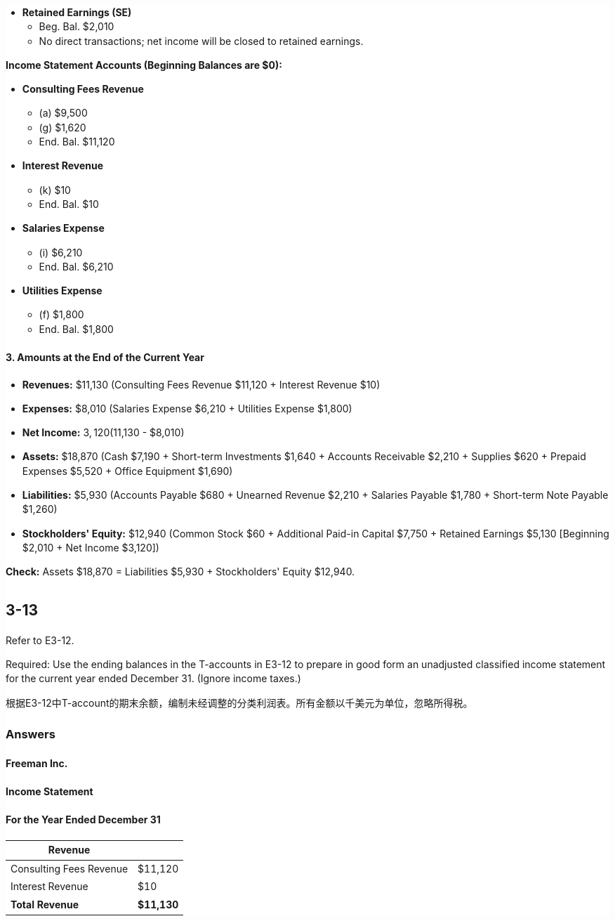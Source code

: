 - **Retained Earnings (SE)**
  - Beg. Bal. $2,010
  - No direct transactions; net income will be closed to retained earnings.

**Income Statement Accounts (Beginning Balances are $0):**

- **Consulting Fees Revenue**
  - (a) $9,500
  - (g) $1,620
  - End. Bal. $11,120

- **Interest Revenue**
  - (k) $10
  - End. Bal. $10

- **Salaries Expense**
  - (i) $6,210
  - End. Bal. $6,210

- **Utilities Expense**
  - (f) $1,800
  - End. Bal. $1,800

#### 3. Amounts at the End of the Current Year

- **Revenues:** $11,130 (Consulting Fees Revenue $11,120 + Interest Revenue $10)  
- **Expenses:** $8,010 (Salaries Expense $6,210 + Utilities Expense $1,800)  
- **Net Income:** $3,120 ($11,130 - $8,010)  

- **Assets:** $18,870 (Cash $7,190 + Short-term Investments $1,640 + Accounts Receivable $2,210 + Supplies $620 + Prepaid Expenses $5,520 + Office Equipment $1,690)  
- **Liabilities:** $5,930 (Accounts Payable $680 + Unearned Revenue $2,210 + Salaries Payable $1,780 + Short-term Note Payable $1,260)  
- **Stockholders' Equity:** $12,940 (Common Stock $60 + Additional Paid-in Capital $7,750 + Retained Earnings $5,130 [Beginning $2,010 + Net Income $3,120])  

**Check:** Assets $18,870 = Liabilities $5,930 + Stockholders' Equity $12,940.

## 3-13
Refer to E3-12.

Required: 
Use the ending balances in the T-accounts in E3-12 to prepare in good form an unadjusted classified income statement for the current year ended December 31. (Ignore income taxes.)


根据E3-12中T-account的期末余额，编制未经调整的分类利润表。所有金额以千美元为单位，忽略所得税。

### Answers
#### Freeman Inc.
#### Income Statement
#### For the Year Ended December 31

| Revenue                 |             |
| ----------------------- | ----------- |
| Consulting Fees Revenue | $11,120     |
| Interest Revenue        | $10         |
| **Total Revenue**       | **$11,130** |

